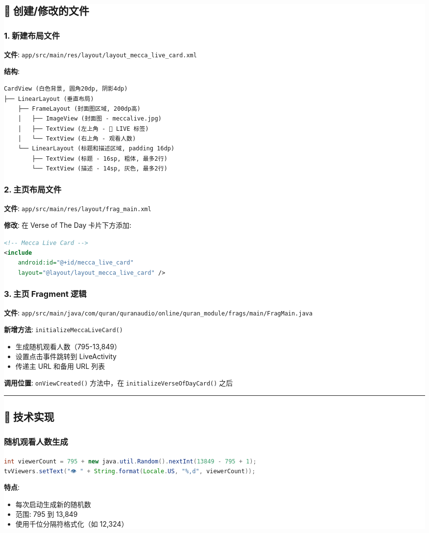 
## 📄 创建/修改的文件

### 1. 新建布局文件
**文件**: `app/src/main/res/layout/layout_mecca_live_card.xml`

**结构**:
```xml
CardView (白色背景, 圆角20dp, 阴影4dp)
├── LinearLayout (垂直布局)
    ├── FrameLayout (封面图区域, 200dp高)
    │   ├── ImageView (封面图 - meccalive.jpg)
    │   ├── TextView (左上角 - 🔴 LIVE 标签)
    │   └── TextView (右上角 - 观看人数)
    └── LinearLayout (标题和描述区域, padding 16dp)
        ├── TextView (标题 - 16sp, 粗体, 最多2行)
        └── TextView (描述 - 14sp, 灰色, 最多2行)
```

### 2. 主页布局文件
**文件**: `app/src/main/res/layout/frag_main.xml`

**修改**: 在 Verse of The Day 卡片下方添加:
```xml
<!-- Mecca Live Card -->
<include
    android:id="@+id/mecca_live_card"
    layout="@layout/layout_mecca_live_card" />
```

### 3. 主页 Fragment 逻辑
**文件**: `app/src/main/java/com/quran/quranaudio/online/quran_module/frags/main/FragMain.java`

**新增方法**: `initializeMeccaLiveCard()`
- 生成随机观看人数（795-13,849）
- 设置点击事件跳转到 LiveActivity
- 传递主 URL 和备用 URL 列表

**调用位置**: `onViewCreated()` 方法中，在 `initializeVerseOfDayCard()` 之后

---

## 🔧 技术实现

### 随机观看人数生成
```java
int viewerCount = 795 + new java.util.Random().nextInt(13849 - 795 + 1);
tvViewers.setText("👁 " + String.format(Locale.US, "%,d", viewerCount));
```

**特点**:
- 每次启动生成新的随机数
- 范围: 795 到 13,849
- 使用千位分隔符格式化（如 12,324）
